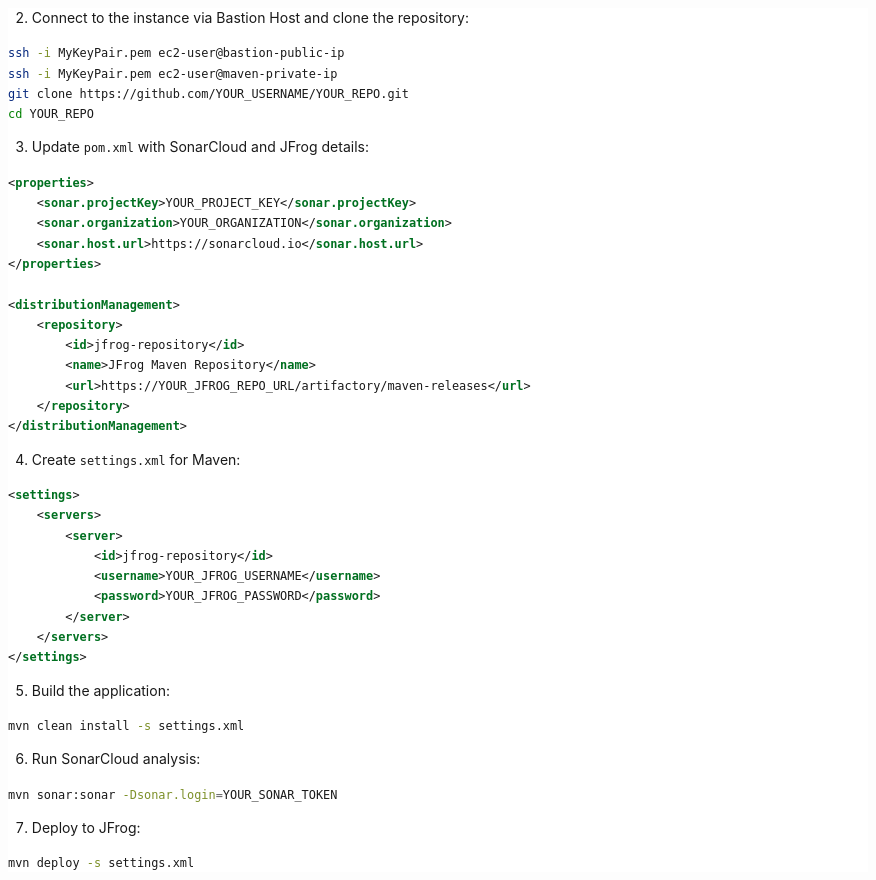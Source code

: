 2. Connect to the instance via Bastion Host and clone the repository:

```bash
ssh -i MyKeyPair.pem ec2-user@bastion-public-ip
ssh -i MyKeyPair.pem ec2-user@maven-private-ip
git clone https://github.com/YOUR_USERNAME/YOUR_REPO.git
cd YOUR_REPO
```

3. Update `pom.xml` with SonarCloud and JFrog details:

```xml
<properties>
    <sonar.projectKey>YOUR_PROJECT_KEY</sonar.projectKey>
    <sonar.organization>YOUR_ORGANIZATION</sonar.organization>
    <sonar.host.url>https://sonarcloud.io</sonar.host.url>
</properties>

<distributionManagement>
    <repository>
        <id>jfrog-repository</id>
        <name>JFrog Maven Repository</name>
        <url>https://YOUR_JFROG_REPO_URL/artifactory/maven-releases</url>
    </repository>
</distributionManagement>
```

4. Create `settings.xml` for Maven:

```xml
<settings>
    <servers>
        <server>
            <id>jfrog-repository</id>
            <username>YOUR_JFROG_USERNAME</username>
            <password>YOUR_JFROG_PASSWORD</password>
        </server>
    </servers>
</settings>
```

5. Build the application:

```bash
mvn clean install -s settings.xml
```

6. Run SonarCloud analysis:

```bash
mvn sonar:sonar -Dsonar.login=YOUR_SONAR_TOKEN
```

7. Deploy to JFrog:

```bash
mvn deploy -s settings.xml
```
